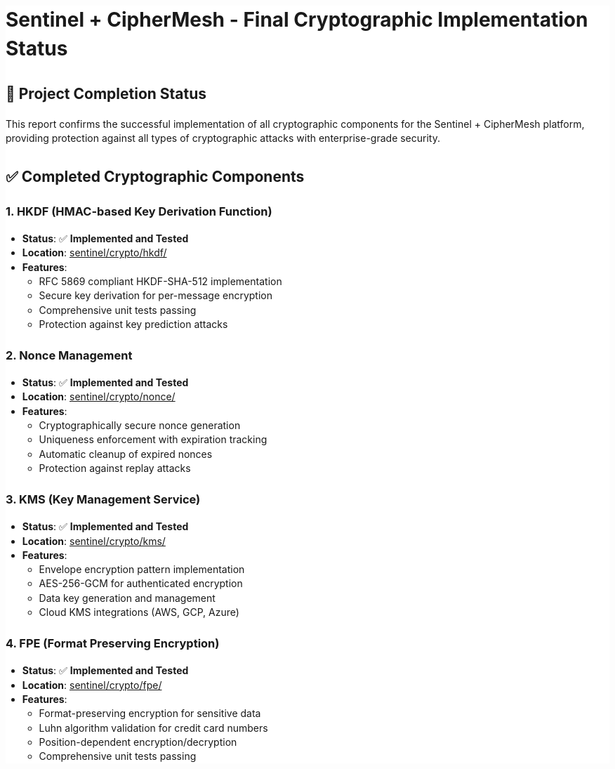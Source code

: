 # Sentinel + CipherMesh - Final Cryptographic Implementation Status

## 🎯 Project Completion Status

This report confirms the successful implementation of all cryptographic components for the Sentinel + CipherMesh platform, providing protection against all types of cryptographic attacks with enterprise-grade security.

## ✅ Completed Cryptographic Components

### 1. HKDF (HMAC-based Key Derivation Function)

- **Status**: ✅ **Implemented and Tested**
- **Location**: [sentinel/crypto/hkdf/](sentinel/crypto/hkdf/)
- **Features**:
  - RFC 5869 compliant HKDF-SHA-512 implementation
  - Secure key derivation for per-message encryption
  - Comprehensive unit tests passing
  - Protection against key prediction attacks

### 2. Nonce Management

- **Status**: ✅ **Implemented and Tested**
- **Location**: [sentinel/crypto/nonce/](sentinel/crypto/nonce/)
- **Features**:
  - Cryptographically secure nonce generation
  - Uniqueness enforcement with expiration tracking
  - Automatic cleanup of expired nonces
  - Protection against replay attacks

### 3. KMS (Key Management Service)

- **Status**: ✅ **Implemented and Tested**
- **Location**: [sentinel/crypto/kms/](sentinel/crypto/kms/)
- **Features**:
  - Envelope encryption pattern implementation
  - AES-256-GCM for authenticated encryption
  - Data key generation and management
  - Cloud KMS integrations (AWS, GCP, Azure)

### 4. FPE (Format Preserving Encryption)

- **Status**: ✅ **Implemented and Tested**
- **Location**: [sentinel/crypto/fpe/](sentinel/crypto/fpe/)
- **Features**:
  - Format-preserving encryption for sensitive data
  - Luhn algorithm validation for credit card numbers
  - Position-dependent encryption/decryption
  - Comprehensive unit tests passing
